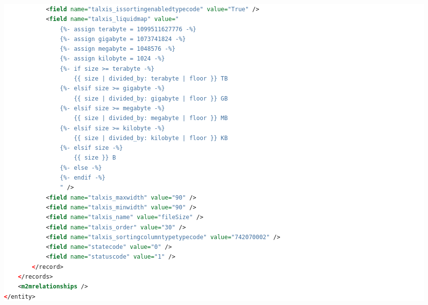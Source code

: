 ```xml
            <field name="talxis_issortingenabledtypecode" value="True" />
            <field name="talxis_liquidmap" value="
                {%- assign terabyte = 1099511627776 -%}
                {%- assign gigabyte = 1073741824 -%}
                {%- assign megabyte = 1048576 -%}
                {%- assign kilobyte = 1024 -%}
                {%- if size >= terabyte -%}
                    {{ size | divided_by: terabyte | floor }} TB
                {%- elsif size >= gigabyte -%}
                    {{ size | divided_by: gigabyte | floor }} GB
                {%- elsif size >= megabyte -%}
                    {{ size | divided_by: megabyte | floor }} MB
                {%- elsif size >= kilobyte -%}
                    {{ size | divided_by: kilobyte | floor }} KB
                {%- elsif size -%}
                    {{ size }} B
                {%- else -%}
                {%- endif -%}
                " />
            <field name="talxis_maxwidth" value="90" />
            <field name="talxis_minwidth" value="90" />
            <field name="talxis_name" value="fileSize" />
            <field name="talxis_order" value="30" />
            <field name="talxis_sortingcolumntypetypecode" value="742070002" />
            <field name="statecode" value="0" />
            <field name="statuscode" value="1" />
        </record>
    </records>
    <m2mrelationships />
</entity>
```